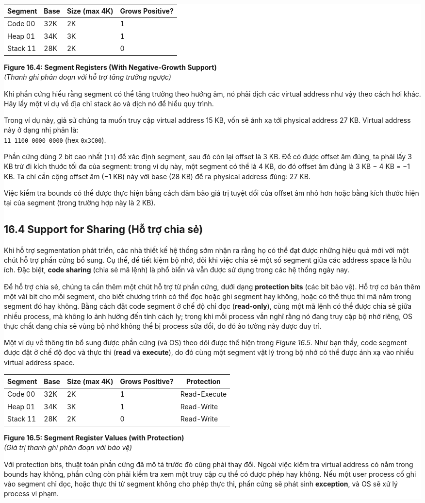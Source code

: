 Segment | Base | Size (max 4K) | Grows Positive?
--- | --- | --- | ---
Code 00 | 32K | 2K | 1
Heap 01 | 34K | 3K | 1
Stack 11 | 28K | 2K | 0

**Figure 16.4: Segment Registers (With Negative-Growth Support)**  
*(Thanh ghi phân đoạn với hỗ trợ tăng trưởng ngược)*

Khi phần cứng hiểu rằng segment có thể tăng trưởng theo hướng âm, nó phải dịch các virtual address như vậy theo cách hơi khác. Hãy lấy một ví dụ về địa chỉ stack ảo và dịch nó để hiểu quy trình.

Trong ví dụ này, giả sử chúng ta muốn truy cập virtual address 15 KB, vốn sẽ ánh xạ tới physical address 27 KB. Virtual address này ở dạng nhị phân là:  
`11 1100 0000 0000` (hex `0x3C00`).  

Phần cứng dùng 2 bit cao nhất (`11`) để xác định segment, sau đó còn lại offset là 3 KB. Để có được offset âm đúng, ta phải lấy 3 KB trừ đi kích thước tối đa của segment: trong ví dụ này, một segment có thể là 4 KB, do đó offset âm đúng là 3 KB − 4 KB = −1 KB. Ta chỉ cần cộng offset âm (−1 KB) này với base (28 KB) để ra physical address đúng: 27 KB.  

Việc kiểm tra bounds có thể được thực hiện bằng cách đảm bảo giá trị tuyệt đối của offset âm nhỏ hơn hoặc bằng kích thước hiện tại của segment (trong trường hợp này là 2 KB).

[^1]: Mặc dù để đơn giản, chúng ta nói stack “bắt đầu” tại 28 KB, nhưng thực tế giá trị này là byte ngay **trước** vùng tăng trưởng ngược; byte hợp lệ đầu tiên thực sự là 28 KB trừ 1. Ngược lại, các vùng tăng trưởng xuôi bắt đầu tại địa chỉ của byte đầu tiên của segment. Chúng ta chọn cách này vì nó giúp việc tính toán physical address trở nên đơn giản: physical address chỉ là base cộng với offset âm.


## 16.4 Support for Sharing (Hỗ trợ chia sẻ)

Khi hỗ trợ segmentation phát triển, các nhà thiết kế hệ thống sớm nhận ra rằng họ có thể đạt được những hiệu quả mới với một chút hỗ trợ phần cứng bổ sung. Cụ thể, để tiết kiệm bộ nhớ, đôi khi việc chia sẻ một số segment giữa các address space là hữu ích. Đặc biệt, **code sharing** (chia sẻ mã lệnh) là phổ biến và vẫn được sử dụng trong các hệ thống ngày nay.

Để hỗ trợ chia sẻ, chúng ta cần thêm một chút hỗ trợ từ phần cứng, dưới dạng **protection bits** (các bit bảo vệ). Hỗ trợ cơ bản thêm một vài bit cho mỗi segment, cho biết chương trình có thể đọc hoặc ghi segment hay không, hoặc có thể thực thi mã nằm trong segment đó hay không. Bằng cách đặt code segment ở chế độ chỉ đọc (**read-only**), cùng một mã lệnh có thể được chia sẻ giữa nhiều process, mà không lo ảnh hưởng đến tính cách ly; trong khi mỗi process vẫn nghĩ rằng nó đang truy cập bộ nhớ riêng, OS thực chất đang chia sẻ vùng bộ nhớ không thể bị process sửa đổi, do đó ảo tưởng này được duy trì.

Một ví dụ về thông tin bổ sung được phần cứng (và OS) theo dõi được thể hiện trong *Figure 16.5*. Như bạn thấy, code segment được đặt ở chế độ đọc và thực thi (**read** và **execute**), do đó cùng một segment vật lý trong bộ nhớ có thể được ánh xạ vào nhiều virtual address space.

Segment | Base | Size (max 4K) | Grows Positive? | Protection
--- | --- | --- | --- | ---
Code 00 | 32K | 2K | 1 | Read-Execute
Heap 01 | 34K | 3K | 1 | Read-Write
Stack 11 | 28K | 2K | 0 | Read-Write

**Figure 16.5: Segment Register Values (with Protection)**  
*(Giá trị thanh ghi phân đoạn với bảo vệ)*

Với protection bits, thuật toán phần cứng đã mô tả trước đó cũng phải thay đổi. Ngoài việc kiểm tra virtual address có nằm trong bounds hay không, phần cứng còn phải kiểm tra xem một truy cập cụ thể có được phép hay không. Nếu một user process cố ghi vào segment chỉ đọc, hoặc thực thi từ segment không cho phép thực thi, phần cứng sẽ phát sinh **exception**, và OS sẽ xử lý process vi phạm.
